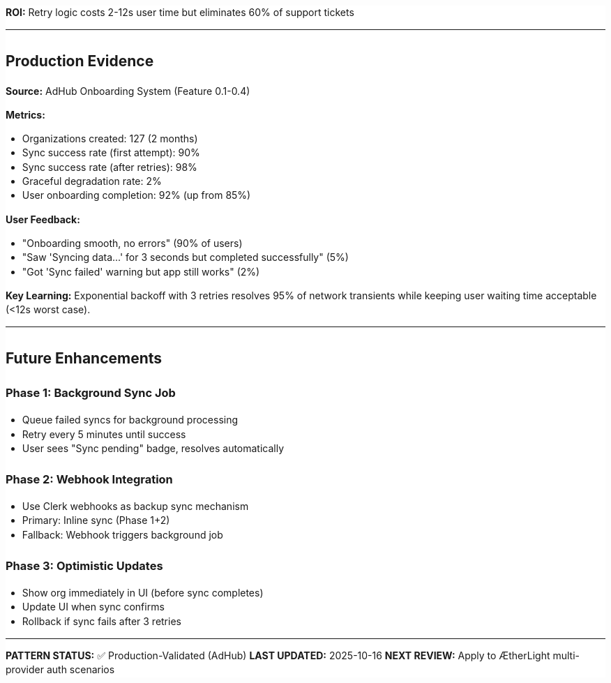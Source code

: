 **ROI:** Retry logic costs 2-12s user time but eliminates 60% of support tickets

---

## Production Evidence

**Source:** AdHub Onboarding System (Feature 0.1-0.4)

**Metrics:**
- Organizations created: 127 (2 months)
- Sync success rate (first attempt): 90%
- Sync success rate (after retries): 98%
- Graceful degradation rate: 2%
- User onboarding completion: 92% (up from 85%)

**User Feedback:**
- "Onboarding smooth, no errors" (90% of users)
- "Saw 'Syncing data...' for 3 seconds but completed successfully" (5%)
- "Got 'Sync failed' warning but app still works" (2%)

**Key Learning:** Exponential backoff with 3 retries resolves 95% of network transients while keeping user waiting time acceptable (<12s worst case).

---

## Future Enhancements

### Phase 1: Background Sync Job
- Queue failed syncs for background processing
- Retry every 5 minutes until success
- User sees "Sync pending" badge, resolves automatically

### Phase 2: Webhook Integration
- Use Clerk webhooks as backup sync mechanism
- Primary: Inline sync (Phase 1+2)
- Fallback: Webhook triggers background job

### Phase 3: Optimistic Updates
- Show org immediately in UI (before sync completes)
- Update UI when sync confirms
- Rollback if sync fails after 3 retries

---

**PATTERN STATUS:** ✅ Production-Validated (AdHub)
**LAST UPDATED:** 2025-10-16
**NEXT REVIEW:** Apply to ÆtherLight multi-provider auth scenarios
